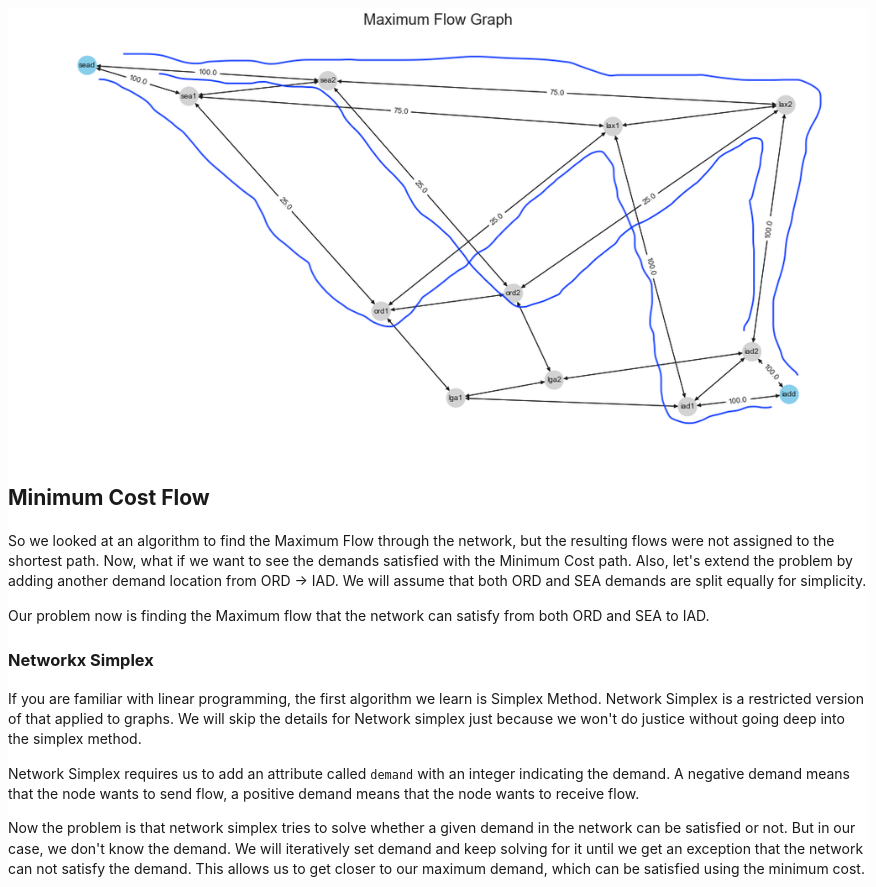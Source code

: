 ![Flow assingment](/images/post10/max_flow_graph.png "Max Flow assignment")

## Minimum Cost Flow

So we looked at an algorithm to find the Maximum Flow through the network, but the resulting flows were not assigned to 
the shortest path. Now, what if we want to see the demands satisfied with the Minimum Cost path. Also, let's extend the 
problem by adding another demand location from ORD -> IAD. We will assume that both ORD and SEA demands are split equally 
for simplicity. 

Our problem now is finding the Maximum flow that the network can satisfy from both ORD and SEA to IAD.

### Networkx Simplex

If you are familiar with linear programming, the first algorithm we learn is Simplex Method. Network Simplex is a 
restricted version of that applied to graphs. We will skip the details for Network simplex just because we won't do 
justice without going deep into the simplex method.

Network Simplex requires us to add an attribute called `demand` with an integer indicating the demand. A negative demand 
means that the node wants to send flow, a positive demand means that the node wants to receive flow. 

Now the problem is that network simplex tries to solve whether a given demand in the network can be satisfied or not. 
But in our case, we don't know the demand. We will iteratively set demand and keep solving for it until we get an 
exception that the network can not satisfy the demand. This allows us to get closer to our maximum demand, which can be 
satisfied using the minimum cost.
